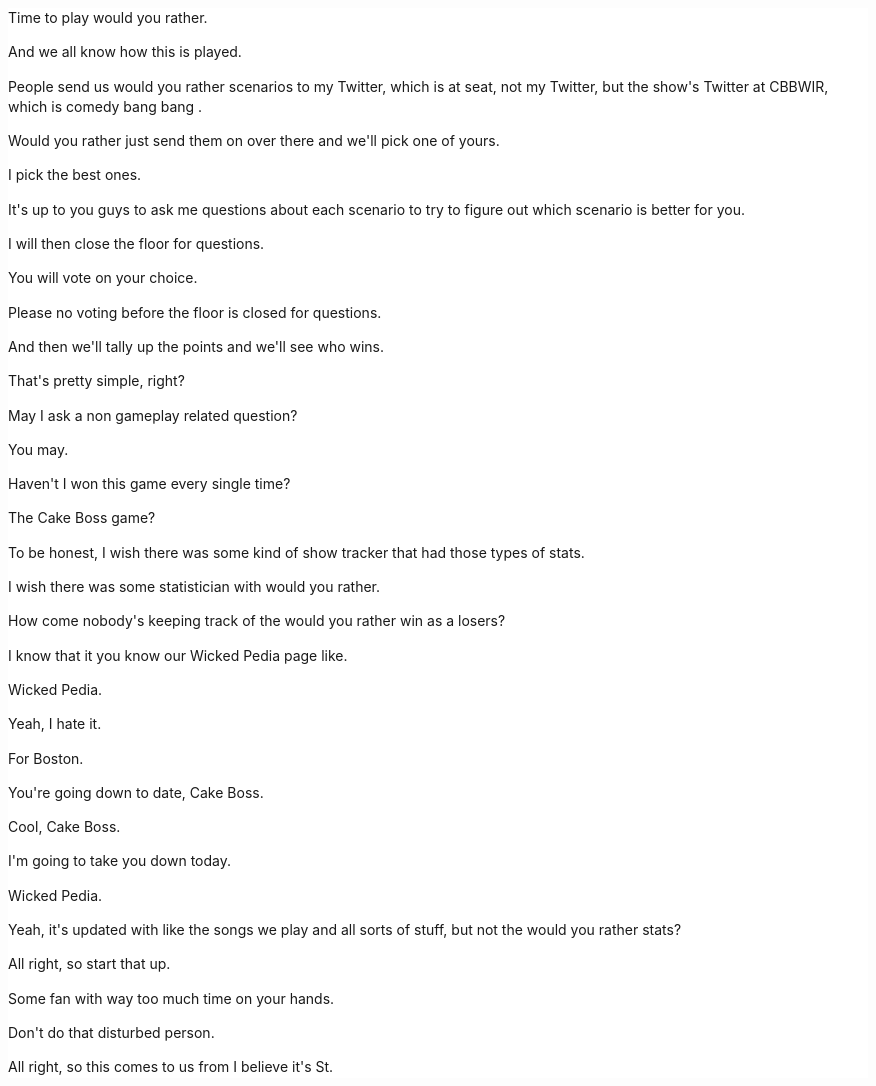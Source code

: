 Time to play would you rather.

And we all know how this is played.

People send us would you rather scenarios to my Twitter, which is at seat, not my Twitter, but the show's Twitter at CBBWIR, which is comedy bang bang .

Would you rather just send them on over there and we'll pick one of yours.

I pick the best ones.

It's up to you guys to ask me questions about each scenario to try to figure out which scenario is better for you.

I will then close the floor for questions.

You will vote on your choice.

Please no voting before the floor is closed for questions.

And then we'll tally up the points and we'll see who wins.

That's pretty simple, right?

May I ask a non gameplay related question?

You may.

Haven't I won this game every single time?

The Cake Boss game?

To be honest, I wish there was some kind of show tracker that had those types of stats.

I wish there was some statistician with would you rather.

How come nobody's keeping track of the would you rather win as a losers?

I know that it you know our Wicked Pedia page like.

Wicked Pedia.

Yeah, I hate it.

For Boston.

You're going down to date, Cake Boss.

Cool, Cake Boss.

I'm going to take you down today.

Wicked Pedia.

Yeah, it's updated with like the songs we play and all sorts of stuff, but not the would you rather stats?

All right, so start that up.

Some fan with way too much time on your hands.

Don't do that disturbed person.

All right, so this comes to us from I believe it's St.

